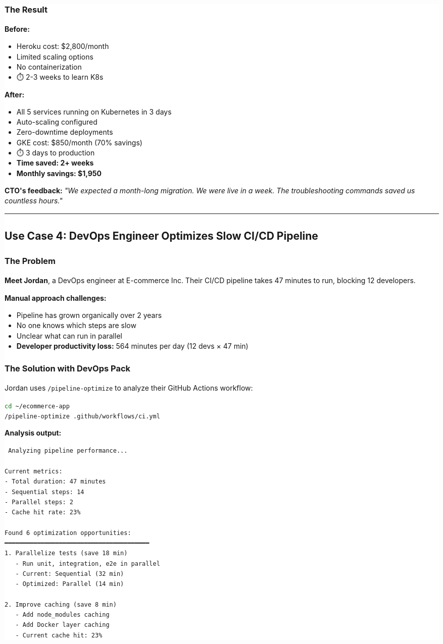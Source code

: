 ### The Result

**Before:**
-  Heroku cost: $2,800/month
-  Limited scaling options
-  No containerization
- ⏱️ 2-3 weeks to learn K8s

**After:**
-  All 5 services running on Kubernetes in 3 days
-  Auto-scaling configured
-  Zero-downtime deployments
-  GKE cost: $850/month (70% savings)
- ⏱️ 3 days to production
-  **Time saved: 2+ weeks**
-  **Monthly savings: $1,950**

**CTO's feedback:** *"We expected a month-long migration. We were live in a week. The troubleshooting commands saved us countless hours."*

---

## Use Case 4: DevOps Engineer Optimizes Slow CI/CD Pipeline

### The Problem

**Meet Jordan**, a DevOps engineer at E-commerce Inc. Their CI/CD pipeline takes 47 minutes to run, blocking 12 developers.

**Manual approach challenges:**
- Pipeline has grown organically over 2 years
- No one knows which steps are slow
- Unclear what can run in parallel
- **Developer productivity loss:** 564 minutes per day (12 devs × 47 min)

### The Solution with DevOps Pack

Jordan uses `/pipeline-optimize` to analyze their GitHub Actions workflow:

```bash
cd ~/ecommerce-app
/pipeline-optimize .github/workflows/ci.yml
```

**Analysis output:**
```
 Analyzing pipeline performance...

Current metrics:
- Total duration: 47 minutes
- Sequential steps: 14
- Parallel steps: 2
- Cache hit rate: 23%

Found 6 optimization opportunities:
━━━━━━━━━━━━━━━━━━━━━━━━━━━━━━━━━━━━━━━━
1. Parallelize tests (save 18 min)
   - Run unit, integration, e2e in parallel
   - Current: Sequential (32 min)
   - Optimized: Parallel (14 min)

2. Improve caching (save 8 min)
   - Add node_modules caching
   - Add Docker layer caching
   - Current cache hit: 23%
```